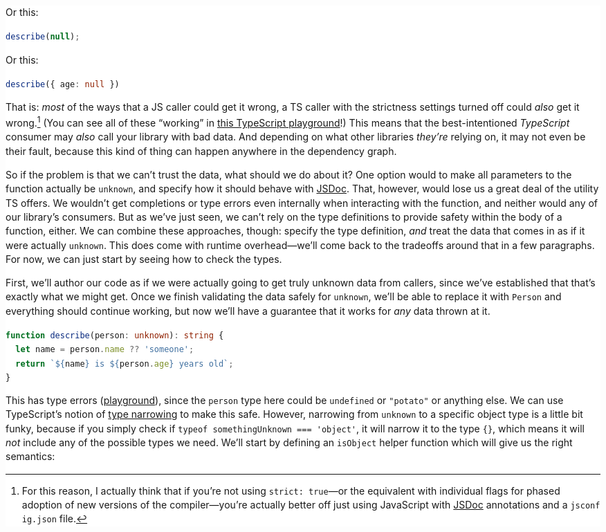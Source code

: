 Or this:

```ts
describe(null);
```

Or this:

```ts
describe({ age: null })
```

That is: *most* of the ways that a JS caller could get it wrong, a TS caller with the strictness settings turned off could *also* get it wrong.[^3] (You can see all of these “working” in [this TypeScript playground](https://www.typescriptlang.org/play?noImplicitAny=false&strictNullChecks=false&strictFunctionTypes=false&strictPropertyInitialization=false&strictBindCallApply=false&noImplicitThis=false&noImplicitReturns=false&alwaysStrict=false#code/JYOwLgpgTgZghgYwgAgArQM4HsTIN4BQyxycA5hAFzIgCuAtgEbQDcRJIc9EA-NRmCigybAL4ECAEwgIANnCgoYtEAjDAcyaRgRDmACgAOmHNXRRsIAJT9BwtlIg69EfXVmyrbbbuAGV0jCgEJJejs5+rnikFNTussiiVhLKquqaCLQQACoAFhAAyliMjML6knBgcFb47MQ+LuWV1WISmTn5RSVlAOSyWAm0UMi5WBghPWHteYXFpSBk+tGMinAA1vACALJw0gDyMNQA2j0QZGQYPQA0yD0A7nAwMLJOPQC6iVNZM13zi-FeIA)!) This means that the best-intentioned *TypeScript* consumer may *also* call your library with bad data. And depending on what other libraries *they’re* relying on, it may not even be their fault, because this kind of thing can happen anywhere in the dependency graph.

So if the problem is that we can’t trust the data, what should we do about it? One option would to make all parameters to the function actually be `unknown`, and specify how it should behave with [JSDoc](https://jsdoc.app). That, however, would lose us a great deal of the utility TS offers. We wouldn’t get completions or type errors even internally when interacting with the function, and neither would any of our library’s consumers. But as we’ve just seen, we can’t rely on the type definitions to provide safety within the body of a function, either. We can combine these approaches, though: specify the type definition, *and* treat the data that comes in as if it were actually `unknown`. This does come with runtime overhead—we’ll come back to the tradeoffs around that in a few paragraphs. For now, we can just start by seeing how to check the types.

First, we’ll author our code as if we were actually going to get truly unknown data from callers, since we’ve established that that’s exactly what we might get. Once we finish validating the data safely for `unknown`, we’ll be able to replace it with `Person` and everything should continue working, but now we’ll have a guarantee that it works for *any* data thrown at it.

```ts
function describe(person: unknown): string {
  let name = person.name ?? 'someone';
  return `${name} is ${person.age} years old`;
}
```

This has type errors ([playground](https://www.typescriptlang.org/play?#code/JYOwLgpgTgZghgYwgAgArQM4HsTIN4BQyxycA5hAFzIgCuAtgEbQDcRJIc9EA-NRmCigybAL4ECMWiARhgOZABMIGBEOYAKAA6Yc1aQGsQWAO4gAlPnbEANhDA0uKALzIdUbCAB0nbsh48yADk2Nw4EEFsJMhQ9rRQuAAGACR4vhCiyMAYyKnunl7kGcgAnhBwHshYNoqJYgRAA)), since the `person` type here could be `undefined` or `"potato"` or anything else. We can use TypeScript’s notion of [type narrowing](https://www.typescriptlang.org/docs/handbook/2/narrowing.html) to make this safe. However, narrowing from `unknown` to a specific object type is a little bit funky, because if you simply check if `typeof somethingUnknown === 'object'`, it will narrow it to the type `{}`, which means it will *not* include any of the possible types we need. We’ll start by defining an `isObject` helper function which will give us the right semantics:


[HN]: https://news.ycombinator.com/item?id=24882225
[Lobste.rs]: https://lobste.rs/s/j696bv/writing_robust_typescript_libraries
[^1]: Other languages also consume TS libraries these days, including ReScript and ReasonML, PureScript, Elm, and others.
[^2]: “Nearly,” I say, because I personally would like a *truly* strict mode. I sometimes wish for a `strict: 11` variant in the future which requires that *every* type from a non-strict-TypeScript library be checked before being trusted, along with a commitment to soundness in the type system.
[^3]: For this reason, I actually think that if you’re not using `strict: true`—or the equivalent with individual flags for phased adoption of new versions of the compiler—you’re actually better off just using JavaScript with [JSDoc](https://jsdoc.app) annotations and a `jsconfig.json` file.